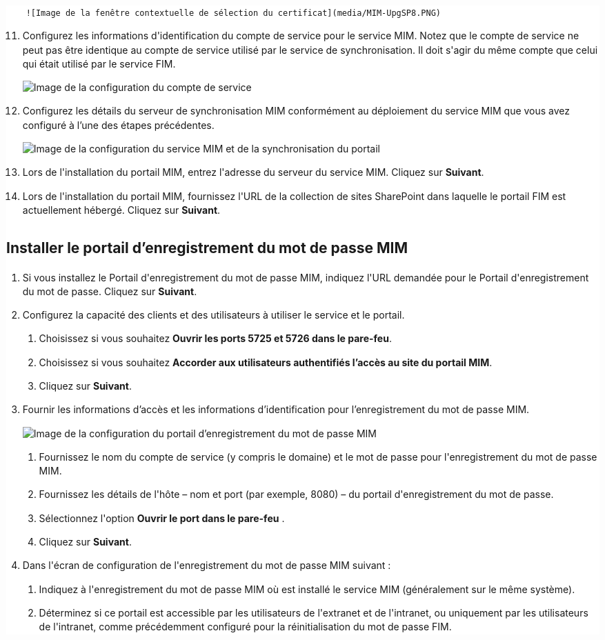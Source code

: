         ![Image de la fenêtre contextuelle de sélection du certificat](media/MIM-UpgSP8.PNG)

11. Configurez les informations d'identification du compte de service pour le service MIM. Notez que le compte de service ne peut pas être identique au compte de service utilisé par le service de synchronisation. Il doit s'agir du même compte que celui qui était utilisé par le service FIM.

    ![Image de la configuration du compte de service](media/MIM-UpgSP9.png)

12. Configurez les détails du serveur de synchronisation MIM conformément au déploiement du service MIM que vous avez configuré à l’une des étapes précédentes.

    ![Image de la configuration du service MIM et de la synchronisation du portail](media/MIM-UpgSP10.png)

13. Lors de l'installation du portail MIM, entrez l'adresse du serveur du service MIM. Cliquez sur **Suivant**.

14. Lors de l'installation du portail MIM, fournissez l'URL de la collection de sites SharePoint dans laquelle le portail FIM est actuellement hébergé. Cliquez sur **Suivant**.

## Installer le portail d’enregistrement du mot de passe MIM

1. Si vous installez le Portail d'enregistrement du mot de passe MIM, indiquez l'URL demandée pour le Portail d'enregistrement du mot de passe. Cliquez sur **Suivant**.

2. Configurez la capacité des clients et des utilisateurs à utiliser le service et le portail.

    1.  Choisissez si vous souhaitez **Ouvrir les ports 5725 et 5726 dans le pare-feu**.

    2.  Choisissez si vous souhaitez **Accorder aux utilisateurs authentifiés l’accès au site du portail MIM**.

    3.  Cliquez sur **Suivant**.

3. Fournir les informations d’accès et les informations d’identification pour l’enregistrement du mot de passe MIM.

    ![Image de la configuration du portail d’enregistrement du mot de passe MIM](media/MIM-UpgSP15.png)

    1.  Fournissez le nom du compte de service (y compris le domaine) et le mot de passe pour l'enregistrement du mot de passe MIM.

    2.  Fournissez les détails de l'hôte – nom et port (par exemple, 8080) – du portail d'enregistrement du mot de passe.

    3.  Sélectionnez l'option **Ouvrir le port dans le pare-feu** .

    4.  Cliquez sur **Suivant**.

4. Dans l'écran de configuration de l'enregistrement du mot de passe MIM suivant :

    1.  Indiquez à l'enregistrement du mot de passe MIM où est installé le service MIM (généralement sur le même système).

    2.  Déterminez si ce portail est accessible par les utilisateurs de l'extranet et de l'intranet, ou uniquement par les utilisateurs de l'intranet, comme précédemment configuré pour la réinitialisation du mot de passe FIM.
